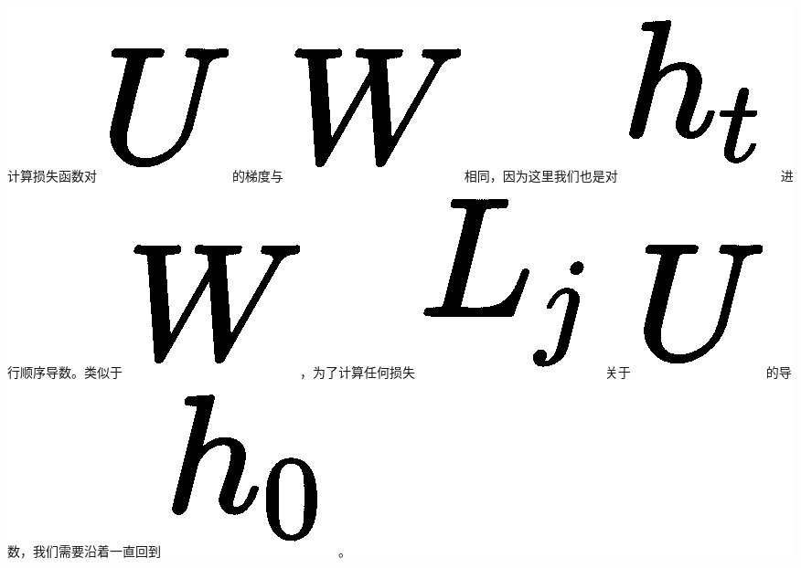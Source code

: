 计算损失函数对 ![](img/7fe2825b-472c-47f5-af2e-7421c1daf9e8.png) 的梯度与 ![](img/470b648e-ccd4-4697-a8a4-7d8fcc9d9551.png) 相同，因为这里我们也是对 ![](img/4447db7f-708c-451a-a72b-9ac034b5e669.png) 进行顺序导数。类似于 ![](img/470b648e-ccd4-4697-a8a4-7d8fcc9d9551.png)，为了计算任何损失 ![](img/24cccd52-50ce-47c3-b94c-9add1dd31f8d.png) 关于 ![](img/7fe2825b-472c-47f5-af2e-7421c1daf9e8.png) 的导数，我们需要沿着一直回到 ![](img/a50a20c6-c54c-4945-b035-6c067baade2f.png)。
